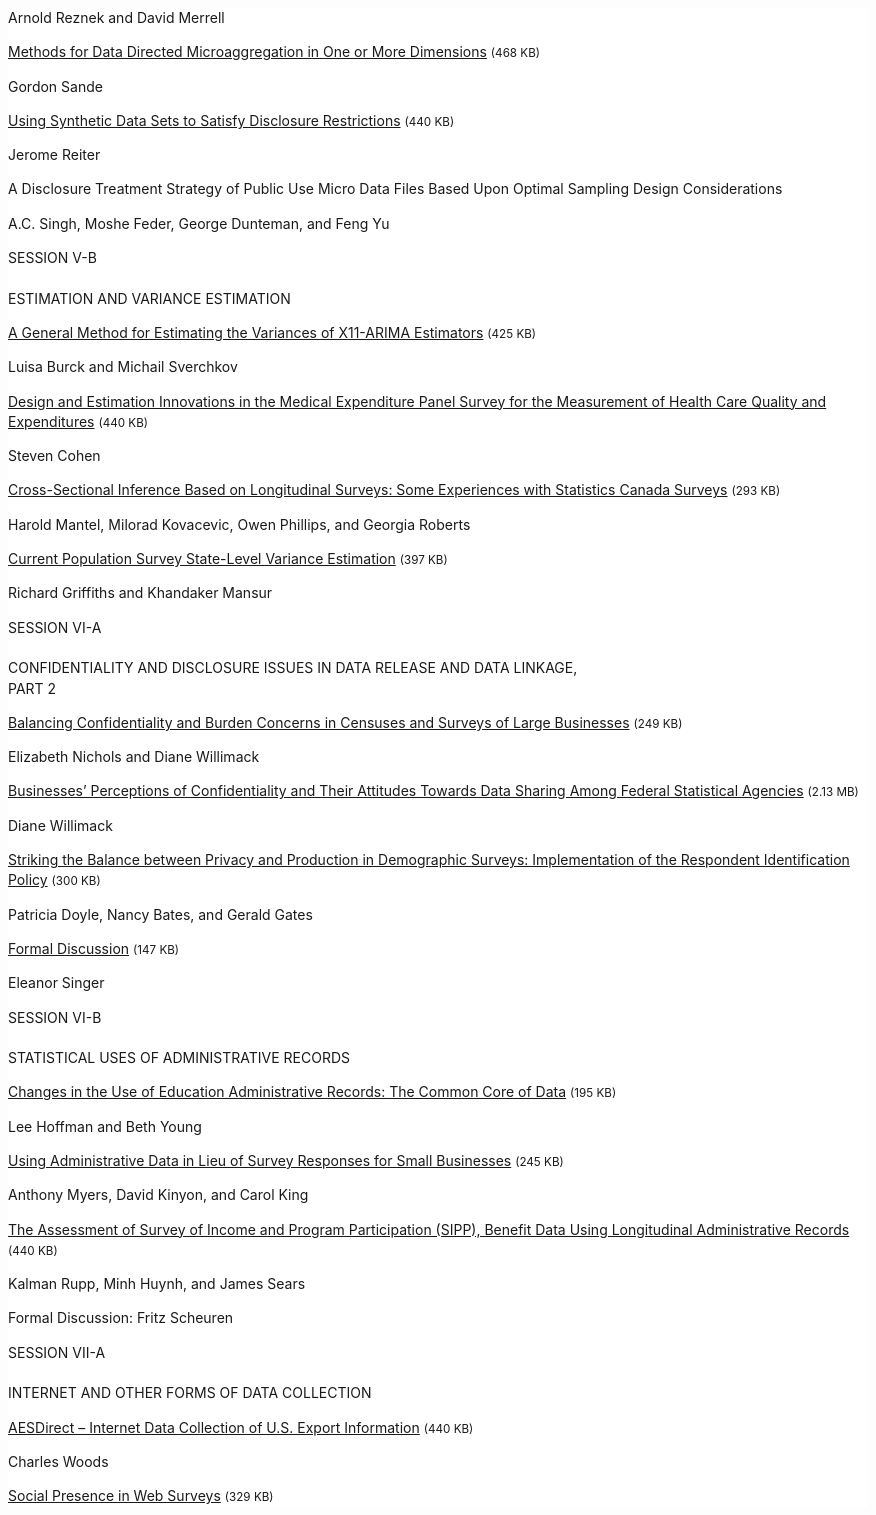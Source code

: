   <p class="indent">Arnold Reznek and David Merrell</p>
  <p><a href="{{ '/assets/files/docs/2001FCSM_Sande.pdf' | relative_url }}" target="_blank">Methods for Data Directed Microaggregation in One or More Dimensions</a>  <small> (468 KB)</small></p>
  <p class="indent">Gordon Sande</p>
  <p><a href="{{ '/assets/files/docs/construction.pdf' | relative_url }}" target="_blank">Using Synthetic Data Sets to Satisfy Disclosure Restrictions</a>  <small> (440 KB)</small></p>
  <p class="indent">Jerome Reiter</p>
  <p>A Disclosure Treatment Strategy of Public Use Micro Data Files Based Upon Optimal Sampling Design Considerations</p>
  <p class="indent">A.C. Singh, Moshe Feder, George Dunteman, and Feng Yu</p>
  <p class="date"><a id="s5b" name="s5b"></a>SESSION V-B<br><br>
  ESTIMATION AND VARIANCE ESTIMATION</p>
  <p><a href="{{ '/assets/files/docs/2001FCSM_Burck.pdf' | relative_url }}" target="_blank">A General Method for Estimating the Variances of X11-ARIMA Estimators</a>  <small> (425 KB)</small></p>
  <p class="indent">Luisa Burck and Michail Sverchkov</p>
  <p><a href="{{ '/assets/files/docs/construction.pdf' | relative_url }}" target="_blank">Design and Estimation Innovations in the Medical Expenditure Panel Survey for the Measurement of Health Care Quality and Expenditures</a>  <small> (440 KB)</small></p>
  <p class="indent">Steven Cohen</p>
  <p><a href="{{ '/assets/files/docs/2001FCSM_Mantel.pdf' | relative_url }}" target="_blank">Cross-Sectional Inference Based on Longitudinal Surveys: Some Experiences with Statistics Canada Surveys</a>  <small> (293 KB)</small></p>
  <p class="indent">Harold Mantel, Milorad Kovacevic, Owen Phillips, and Georgia Roberts</p>
  <p><a href="{{ '/assets/files/docs/2001FCSM_Griffiths.pdf' | relative_url }}" target="_blank">Current Population Survey State-Level Variance Estimation</a>  <small> (397 KB)</small></p>
  <p class="indent">Richard Griffiths and Khandaker Mansur</p>
  <p class="date"><a id="s6a" name="s6a"></a>SESSION VI-A<br><br>
  CONFIDENTIALITY AND DISCLOSURE ISSUES IN DATA RELEASE AND DATA LINKAGE,<br> PART 2</p>
  <p><a href="{{ '/assets/files/docs/2001FCSM_Nichols.pdf' | relative_url }}" target="_blank">Balancing Confidentiality and Burden Concerns in Censuses and Surveys of Large Businesses</a>  <small> (249 KB)</small></p>
  <p class="indent">Elizabeth Nichols and Diane Willimack</p>
  <p><a href="{{ '/assets/files/docs/2001FCSM_Willimack.pdf' | relative_url }}" target="_blank">Businesses’ Perceptions of Confidentiality and Their Attitudes Towards Data Sharing Among Federal Statistical Agencies</a>  <small> (2.13 MB)</small></p>
  <p class="indent">Diane Willimack</p>
  <p><a href="{{ '/assets/files/docs/2001FCSM_Doyle.pdf' | relative_url }}" target="_blank">Striking the Balance between Privacy and Production in Demographic Surveys: Implementation of the Respondent Identification Policy</a>  <small> (300 KB)</small></p>
  <p class="indent">Patricia Doyle, Nancy Bates, and Gerald Gates</p>
  <p><a href="{{ '/assets/files/docs/2001FCSM_singer.pdf' | relative_url }}" target="_blank">Formal Discussion</a>  <small> (147 KB)</small></p>
  <p class="indent">Eleanor Singer</p>
  <p class="date"><a id="s6b" name="s6b"></a>SESSION VI-B<br><br>
  STATISTICAL USES OF ADMINISTRATIVE RECORDS</p>
  <p><a href="{{ '/assets/files/docs/2001FCSM_Hoffman.pdf' | relative_url }}" target="_blank">Changes in the Use of Education Administrative Records: The Common Core of Data</a>  <small> (195 KB)</small></p>
  <p class="indent">Lee Hoffman and Beth Young</p>
  <p><a href="{{ '/assets/files/docs/2001FCSM_Myers.pdf' | relative_url }}" target="_blank">Using Administrative Data in Lieu of Survey Responses for Small Businesses</a>  <small> (245 KB)</small></p>
  <p class="indent">Anthony Myers, David Kinyon, and Carol King</p>
  <p><a href="{{ '/assets/files/docs/construction.pdf' | relative_url }}" target="_blank">The Assessment of Survey of Income and Program Participation (SIPP), Benefit Data Using Longitudinal Administrative Records</a><br> <small> (440 KB)</small></p>
  <p class="indent">Kalman Rupp, Minh Huynh, and James Sears</p>
  <p>Formal Discussion: Fritz Scheuren</p>
  <p class="date"><a id="s7a" name="s7a"></a>SESSION VII-A<br><br>
  INTERNET AND OTHER FORMS OF DATA COLLECTION</p>
  <p><a href="{{ '/assets/files/docs/construction.pdf' | relative_url }}" target="_blank">AESDirect – Internet Data Collection of U.S. Export Information</a> <small> (440 KB)</small></p>
  <p class="indent">Charles Woods</p>
  <p><a href="{{ '/assets/files/docs/2001FCSM_Tourangeau.pdf' | relative_url }}" target="_blank">Social Presence in Web Surveys</a>  <small> (329 KB)</small></p>